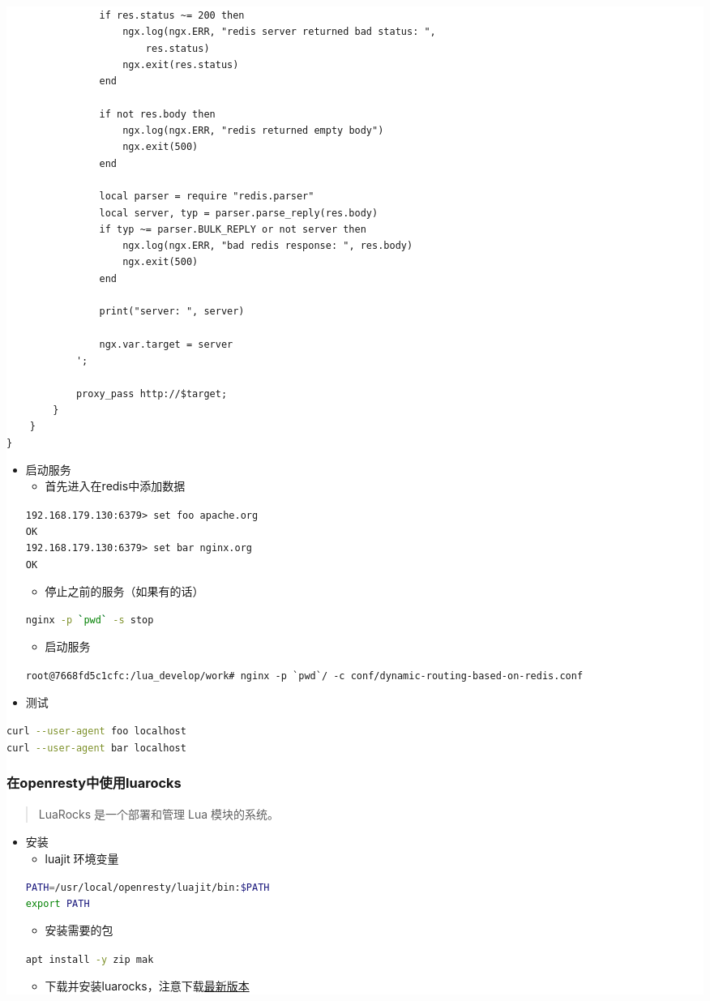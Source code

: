 ``` 
                if res.status ~= 200 then
                    ngx.log(ngx.ERR, "redis server returned bad status: ",
                        res.status)
                    ngx.exit(res.status)
                end

                if not res.body then
                    ngx.log(ngx.ERR, "redis returned empty body")
                    ngx.exit(500)
                end

                local parser = require "redis.parser"
                local server, typ = parser.parse_reply(res.body)
                if typ ~= parser.BULK_REPLY or not server then
                    ngx.log(ngx.ERR, "bad redis response: ", res.body)
                    ngx.exit(500)
                end

                print("server: ", server)

                ngx.var.target = server
            ';

            proxy_pass http://$target;
        }
    }
}
```
- 启动服务
    - 首先进入在redis中添加数据
    ```
    192.168.179.130:6379> set foo apache.org
    OK
    192.168.179.130:6379> set bar nginx.org
    OK
    ```
    - 停止之前的服务（如果有的话）
    ``` bash
    nginx -p `pwd` -s stop
    ```
    - 启动服务
    ``` 
    root@7668fd5c1cfc:/lua_develop/work# nginx -p `pwd`/ -c conf/dynamic-routing-based-on-redis.conf 
    ```
- 测试
``` bash
curl --user-agent foo localhost
curl --user-agent bar localhost
```
### 在openresty中使用luarocks
> LuaRocks 是一个部署和管理 Lua 模块的系统。
- 安装
    - luajit 环境变量
    ``` bash
    PATH=/usr/local/openresty/luajit/bin:$PATH
    export PATH
    ```
    - 安装需要的包
    ``` bash
    apt install -y zip mak
    ```
    - 下载并安装luarocks，注意下载[最新版本](https://github.com/luarocks/luarocks/wiki/Download)
    ```